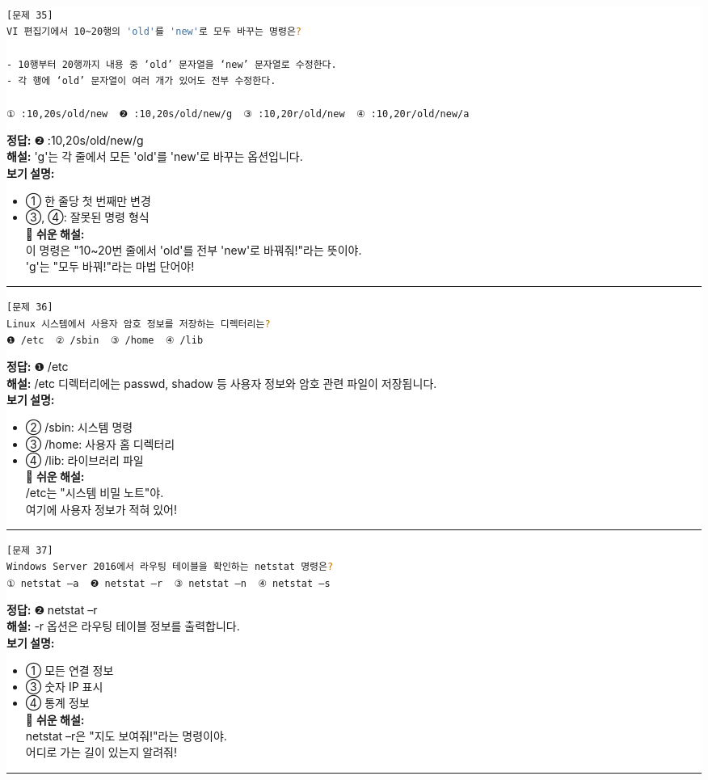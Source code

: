```bash
[문제 35]
VI 편집기에서 10~20행의 'old'를 'new'로 모두 바꾸는 명령은?

- 10행부터 20행까지 내용 중 ‘old’ 문자열을 ‘new’ 문자열로 수정한다.
- 각 행에 ‘old’ 문자열이 여러 개가 있어도 전부 수정한다.

① :10,20s/old/new  ❷ :10,20s/old/new/g  ③ :10,20r/old/new  ④ :10,20r/old/new/a
```

**정답:** ❷ :10,20s/old/new/g  
**해설:** 'g'는 각 줄에서 모든 'old'를 'new'로 바꾸는 옵션입니다.  
**보기 설명:**  
- ① 한 줄당 첫 번째만 변경  
- ③, ④: 잘못된 명령 형식  
🧸 **쉬운 해설:**  
이 명령은 "10~20번 줄에서 'old'를 전부 'new'로 바꿔줘!"라는 뜻이야.  
'g'는 "모두 바꿔!"라는 마법 단어야!

---

```bash
[문제 36]
Linux 시스템에서 사용자 암호 정보를 저장하는 디렉터리는?
❶ /etc  ② /sbin  ③ /home  ④ /lib
```

**정답:** ❶ /etc  
**해설:** /etc 디렉터리에는 passwd, shadow 등 사용자 정보와 암호 관련 파일이 저장됩니다.  
**보기 설명:**  
- ② /sbin: 시스템 명령  
- ③ /home: 사용자 홈 디렉터리  
- ④ /lib: 라이브러리 파일  
🧸 **쉬운 해설:**  
/etc는 "시스템 비밀 노트"야.  
여기에 사용자 정보가 적혀 있어!

---

```bash
[문제 37]
Windows Server 2016에서 라우팅 테이블을 확인하는 netstat 명령은?
① netstat –a  ❷ netstat –r  ③ netstat –n  ④ netstat –s
```

**정답:** ❷ netstat –r  
**해설:** -r 옵션은 라우팅 테이블 정보를 출력합니다.  
**보기 설명:**  
- ① 모든 연결 정보  
- ③ 숫자 IP 표시  
- ④ 통계 정보  
🧸 **쉬운 해설:**  
netstat –r은 "지도 보여줘!"라는 명령이야.  
어디로 가는 길이 있는지 알려줘!

---